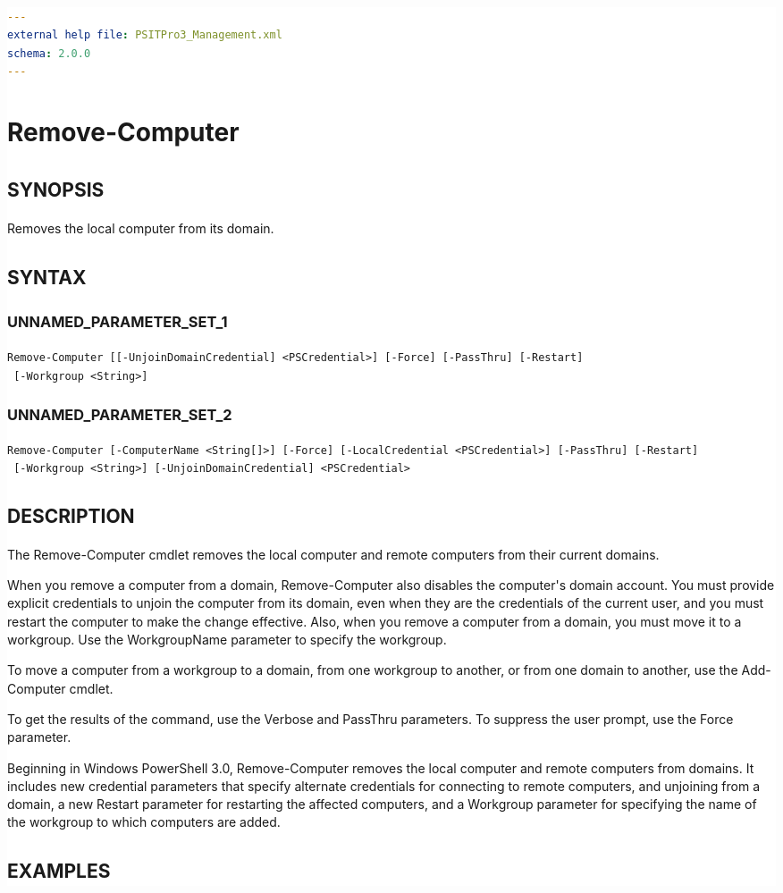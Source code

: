 ```yaml
---
external help file: PSITPro3_Management.xml
schema: 2.0.0
---
```


# Remove-Computer
## SYNOPSIS
Removes the local computer from its domain.

## SYNTAX

### UNNAMED_PARAMETER_SET_1
```
Remove-Computer [[-UnjoinDomainCredential] <PSCredential>] [-Force] [-PassThru] [-Restart]
 [-Workgroup <String>]
```

### UNNAMED_PARAMETER_SET_2
```
Remove-Computer [-ComputerName <String[]>] [-Force] [-LocalCredential <PSCredential>] [-PassThru] [-Restart]
 [-Workgroup <String>] [-UnjoinDomainCredential] <PSCredential>
```

## DESCRIPTION
The Remove-Computer cmdlet removes the local computer and remote computers from their current domains.

When you remove a computer from a domain, Remove-Computer also disables the computer's domain account.
You must provide explicit credentials to unjoin the computer from its domain, even when they are the credentials of the current user, and you must restart the computer to make the change effective.
Also, when you remove a computer from a domain, you must move it to a workgroup.
Use the WorkgroupName parameter to specify the workgroup.

To move a computer from a workgroup to a domain, from one workgroup to another, or from one domain to another, use the Add-Computer cmdlet.

To get the results of the command, use the Verbose and PassThru parameters.
To suppress the user prompt, use the Force parameter.

Beginning in Windows PowerShell 3.0, Remove-Computer removes the local computer and remote computers from domains.
It includes new credential parameters that specify alternate credentials for connecting to remote computers, and unjoining from a domain, a new Restart parameter for restarting the affected computers, and a Workgroup parameter for specifying the name of the workgroup to which computers are added.

## EXAMPLES
